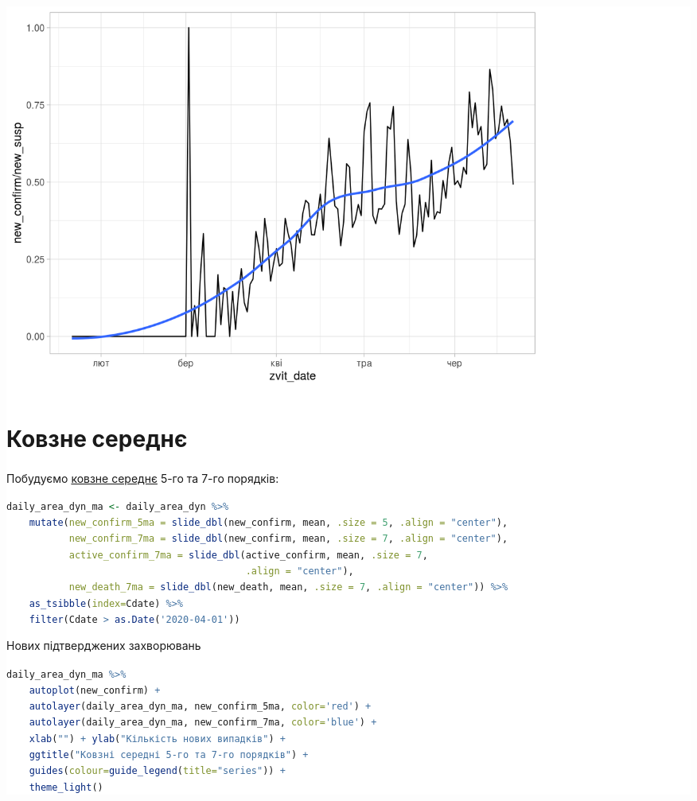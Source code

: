 <img src="fig_decompose/ratio-1.png" width="672" />

Ковзне середнє
==============

Побудуємо [ковзне середнє](https://otexts.com/fpp3/moving-averages.html) 5-го та 7-го порядків:

``` r
daily_area_dyn_ma <- daily_area_dyn %>%
    mutate(new_confirm_5ma = slide_dbl(new_confirm, mean, .size = 5, .align = "center"),
           new_confirm_7ma = slide_dbl(new_confirm, mean, .size = 7, .align = "center"),
           active_confirm_7ma = slide_dbl(active_confirm, mean, .size = 7,
                                          .align = "center"),
           new_death_7ma = slide_dbl(new_death, mean, .size = 7, .align = "center")) %>%
    as_tsibble(index=Cdate) %>%
    filter(Cdate > as.Date('2020-04-01'))
```

Нових підтверджених захворювань

``` r
daily_area_dyn_ma %>%
    autoplot(new_confirm) +
    autolayer(daily_area_dyn_ma, new_confirm_5ma, color='red') +
    autolayer(daily_area_dyn_ma, new_confirm_7ma, color='blue') +
    xlab("") + ylab("Кількість нових випадків") +
    ggtitle("Ковзні середні 5-го та 7-го порядків") +
    guides(colour=guide_legend(title="series")) +
    theme_light()
```
